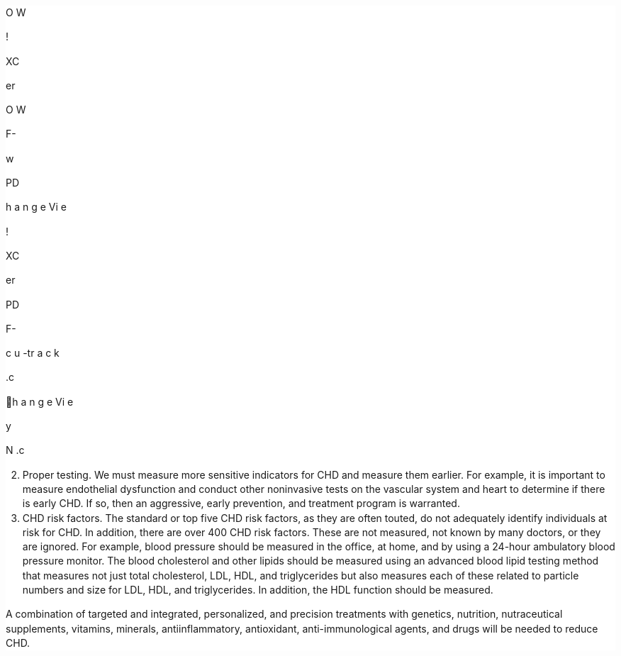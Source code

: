 O W

!

XC

er

O W

F-

w

PD

h a n g e Vi e

!

XC

er

PD

F-

c u -tr a c k

.c

h a n g e Vi e

y

N .c

2.  Proper testing. We must measure more sensitive indicators for CHD
    and measure them earlier. For example, it is important to measure
    endothelial dysfunction and conduct other noninvasive tests on the
    vascular system and heart to determine if there is early CHD. If so,
    then an aggressive, early prevention, and treatment program is
    warranted.
3.  CHD risk factors. The standard or top five CHD risk factors, as they
    are often touted, do not adequately identify individuals at risk for
    CHD. In addition, there are over 400 CHD risk factors. These are not
    measured, not known by many doctors, or they are ignored. For
    example, blood pressure should be measured in the office, at home,
    and by using a 24-hour ambulatory blood pressure monitor. The blood
    cholesterol and other lipids should be measured using an advanced
    blood lipid testing method that measures not just total cholesterol,
    LDL, HDL, and triglycerides but also measures each of these related
    to particle numbers and size for LDL, HDL, and triglycerides. In
    addition, the HDL function should be measured.

A combination of targeted and integrated, personalized, and precision
treatments with genetics, nutrition, nutraceutical supplements,
vitamins, minerals, antiinflammatory, antioxidant, anti-immunological
agents, and drugs will be needed to reduce CHD.

